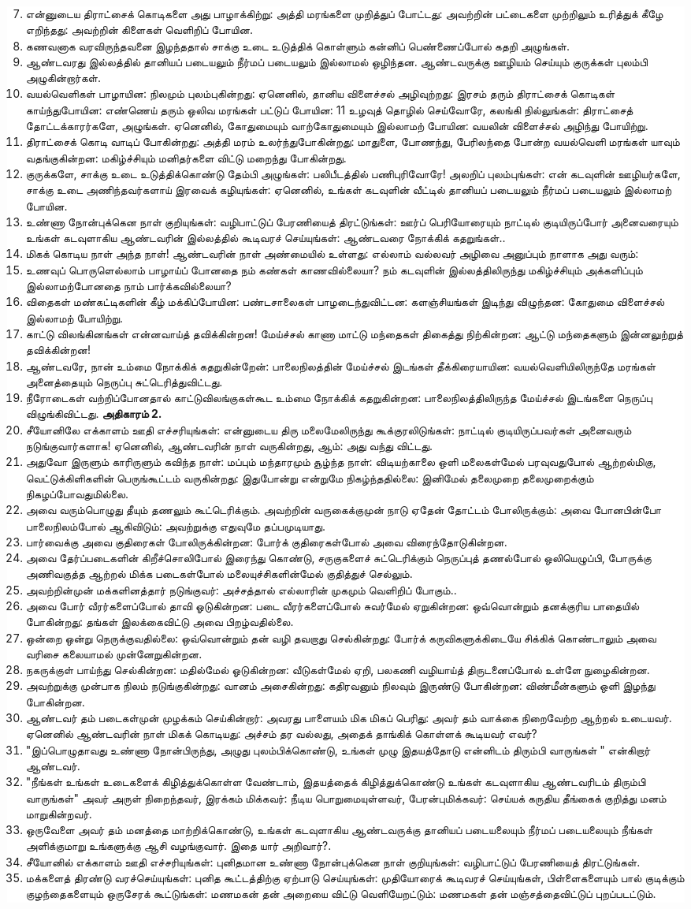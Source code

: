 7. என்னுடைய திராட்சைக் கொடிகளை அது பாழாக்கிற்று: அத்தி மரங்களை முறித்துப் போட்டது: அவற்றின் பட்டைகளை முற்றிலும் உரித்துக் கீழே எறிந்தது: அவற்றின் கிளைகள் வெளிறிப் போயின.
8. கணவனாக வரவிருந்தவனை இழந்ததால் சாக்கு உடை உடுத்திக் கொள்ளும் கன்னிப் பெண்ணைப்போல் கதறி அழுங்கள்.
9. ஆண்டவரது இல்லத்தில் தானியப் படையலும் நீர்மப் படையலும் இல்லாமல் ஒழிந்தன. ஆண்டவருக்கு ஊழியம் செய்யும் குருக்கள் புலம்பி அழுகின்றார்கள்.
10. வயல்வெளிகள் பாழாயின: நிலமும் புலம்புகின்றது: ஏனெனில், தானிய விளைச்சல் அழிவுற்றது: இரசம் தரும் திராட்சைக் கொடிகள் காய்ந்துபோயின: எண்ணெய் தரும் ஒலிவ மரங்கள் பட்டுப் போயின:
11 உழவுத் தொழில் செய்வோரே, கலங்கி நில்லுங்கள்: திராட்சைத் தோட்டக்காரர்களே, அழுங்கள். ஏனெனில், கோதுமையும் வாற்கோதுமையும் இல்லாமற் போயின: வயலின் விளைச்சல் அழிந்து போயிற்று.
12. திராட்சைக் கொடி வாடிப் போகின்றது: அத்தி மரம் உலர்ந்துபோகின்றது: மாதுளை, போணந்து, பேரிலந்தை போன்ற வயல்வெளி மரங்கள் யாவும் வதங்குகின்றன: மகிழ்ச்சியும் மனிதர்களை விட்டு மறைந்து போகின்றது.
13. குருக்களே, சாக்கு உடை உடுத்திக்கொண்டு தேம்பி அழுங்கள்: பலிபீடத்தில் பணிபுரிவோரே! அலறிப் புலம்புங்கள்: என் கடவுளின் ஊழியர்களே, சாக்கு உடை அணிந்தவர்களாய் இரவைக் கழியுங்கள்: ஏனெனில், உங்கள் கடவுளின் வீட்டில் தானியப் படையலும் நீர்மப் படையலும் இல்லாமற் போயின.
14. உண்ணா நோன்புக்கென நாள் குறியுங்கள்: வழிபாட்டுப் பேரணியைத் திரட்டுங்கள்: ஊர்ப் பெரியோரையும் நாட்டில் குடியிருப்போர் அனைவரையும் உங்கள் கடவுளாகிய ஆண்டவரின் இல்லத்தில் கூடிவரச் செய்யுங்கள்: ஆண்டவரை நோக்கிக் கதறுங்கள்..
15. மிகக் கொடிய நாள் அந்த நாள்! ஆண்டவரின் நாள் அண்மையில் உள்ளது: எல்லாம் வல்லவர் அழிவை அனுப்பும் நாளாக அது வரும்:
16. உணவுப் பொருளெல்லாம் பாழாய்ப் போனதை நம் கண்கள் காணவில்லையா? நம் கடவுளின் இல்லத்திலிருந்து மகிழ்ச்சியும் அக்களிப்பும் இல்லாமற்போனதை நாம் பார்க்கவில்லையா?
17. விதைகள் மண்கட்டிகளின் கீழ் மக்கிப்போயின: பண்டசாலைகள் பாழடைந்துவிட்டன: களஞ்சியங்கள் இடிந்து விழுந்தன: கோதுமை விளைச்சல் இல்லாமற் போயிற்று.
18. காட்டு விலங்கினங்கள் என்னவாய்த் தவிக்கின்றன! மேய்ச்சல் காணா மாட்டு மந்தைகள் திகைத்து நிற்கின்றன: ஆட்டு மந்தைகளும் இன்னலுற்றுத் தவிக்கின்றன!
19. ஆண்டவரே, நான் உம்மை நோக்கிக் கதறுகின்றேன்: பாலைநிலத்தின் மேய்ச்சல் இடங்கள் தீக்கிரையாயின: வயல்வெளியிலிருந்தே மரங்கள் அனைத்தையும் நெருப்பு சுட்டெரித்துவிட்டது.
20. நீரோடைகள் வற்றிப்போனதால் காட்டுவிலங்குகள்கூட உம்மை நோக்கிக் கதறுகின்றன: பாலைநிலத்திலிருந்த மேய்ச்சல் இடங்களை நெருப்பு விழுங்கிவிட்டது.
**அதிகாரம் 2.**
1. சீயோனிலே எக்காளம் ஊதி எச்சரியுங்கள்: என்னுடைய திரு மலைமேலிருந்து கூக்குரலிடுங்கள்: நாட்டில் குடியிருப்பவர்கள் அனைவரும் நடுங்குவார்களாக! ஏனெனில், ஆண்டவரின் நாள் வருகின்றது, ஆம்: அது வந்து விட்டது.
2. அதுவோ இருளும் காரிருளும் கவிந்த நாள்: மப்பும் மந்தாரமும் சூழ்ந்த நாள்: விடியற்காலை ஒளி மலைகள்மேல் பரவுவதுபோல் ஆற்றல்மிகு, வெட்டுக்கிளிகளின் பெருங்கூட்டம் வருகின்றது: இதுபோன்று என்றுமே நிகழ்ந்ததில்லை: இனிமேல் தலைமுறை தலைமுறைக்கும் நிகழப்போவதுமில்லை.
3. அவை வரும்பொழுது தீயும் தணலும் கூட்டெரிக்கும். அவற்றின் வருகைக்குமுன் நாடு ஏதேன் தோட்டம் போலிருக்கும்: அவை போனபின்போ பாலைநிலம்போல் ஆகிவிடும்: அவற்றுக்கு எதுவுமே தப்பமுடியாது.
4. பார்வைக்கு அவை குதிரைகள் போலிருக்கின்றன: போர்க் குதிரைகள்போல் அவை விரைந்தோடுகின்றன.
5. அவை தேர்ப்படைகளின் கிறீச்சொலிபோல் இரைந்து கொண்டு, சருகுகளைச் சுட்டெரிக்கும் நெருப்புத் தணல்போல் ஒலியெழுப்பி, போருக்கு அணிவகுத்த ஆற்றல் மிக்க படைகள்போல் மலையுச்சிகளின்மேல் குதித்துச் செல்லும்.
6. அவற்றின்முன் மக்களினத்தார் நடுங்குவர்: அச்சத்தால் எல்லாரின் முகமும் வெளிறிப் போகும்..
7. அவை போர் வீரர்களைப்போல் தாவி ஓடுகின்றன: படை வீரர்களைப்போல் சுவர்மேல் ஏறுகின்றன: ஒவ்வொன்றும் தனக்குரிய பாதையில் போகின்றது: தங்கள் இலக்கைவிட்டு அவை பிறழ்வதில்லை.
8. ஒன்றை ஒன்று நெருக்குவதில்லை: ஒவ்வொன்றும் தன் வழி தவறாது செல்கின்றது: போர்க் கருவிகளுக்கிடையே சிக்கிக் கொண்டாலும் அவை வரிசை கலையாமல் முன்னேறுகின்றன.
9. நகருக்குள் பாய்ந்து செல்கின்றன: மதில்மேல் ஓடுகின்றன: வீடுகள்மேல் ஏறி, பலகணி வழியாய்த் திருடனைப்போல் உள்ளே நுழைகின்றன.
10. அவற்றுக்கு முன்பாக நிலம் நடுங்குகின்றது: வானம் அசைகின்றது: கதிரவனும் நிலவும் இருண்டு போகின்றன: விண்மீன்களும் ஒளி இழந்து போகின்றன.
11. ஆண்டவர் தம் படைகள்முன் முழக்கம் செய்கின்றார்: அவரது பாளையம் மிக மிகப் பெரிது: அவர் தம் வாக்கை நிறைவேற்ற ஆற்றல் உடையவர். ஏனெனில் ஆண்டவரின் நாள் மிகக் கொடியது: அச்சம் தர வல்லது, அதைக் தாங்கிக் கொள்ளக் கூடியவர் எவர்?
12. "இப்பொழுதாவது உண்ணா நோன்பிருந்து, அழுது புலம்பிக்கொண்டு, உங்கள் முழு இதயத்தோடு என்னிடம் திரும்பி வாருங்கள் " என்கிறார் ஆண்டவர்.
13. "நீங்கள் உங்கள் உடைகளைக் கிழித்துக்கொள்ள வேண்டாம், இதயத்தைக் கிழித்துக்கொண்டு உங்கள் கடவுளாகிய ஆண்டவரிடம் திரும்பி வாருங்கள்" அவர் அருள் நிறைந்தவர், இரக்கம் மிக்கவர்: நீடிய பொறுமையுள்ளவர், பேரன்புமிக்கவர்: செய்யக் கருதிய தீங்கைக் குறித்து மனம் மாறுகின்றவர்.
14. ஒருவேளை அவர் தம் மனத்தை மாற்றிக்கொண்டு, உங்கள் கடவுளாகிய ஆண்டவருக்கு தானியப் படையலையும் நீர்மப் படையலையும் நீங்கள் அளிக்குமாறு உங்களுக்கு ஆசி வழங்குவார். இதை யார் அறிவார்?.
15. சீயோனில் எக்காளம் ஊதி எச்சரியுங்கள்: புனிதமான உண்ணா நோன்புக்கென நாள் குறியுங்கள்: வழிபாட்டுப் பேரணியைத் திரட்டுங்கள்.
16. மக்களைத் திரண்டு வரச்செய்யுங்கள்: புனித கூட்டத்திற்கு ஏற்பாடு செய்யுங்கள்: முதியோரைக் கூடிவரச் செய்யுங்கள், பிள்ளைகளையும் பால் குடிக்கும் குழந்தைகளையும் ஒருசேரக் கூட்டுங்கள்: மணமகன் தன் அறையை விட்டு வெளியேறட்டும்: மணமகள் தன் மஞ்சத்தைவிட்டுப் புறப்படட்டும்.